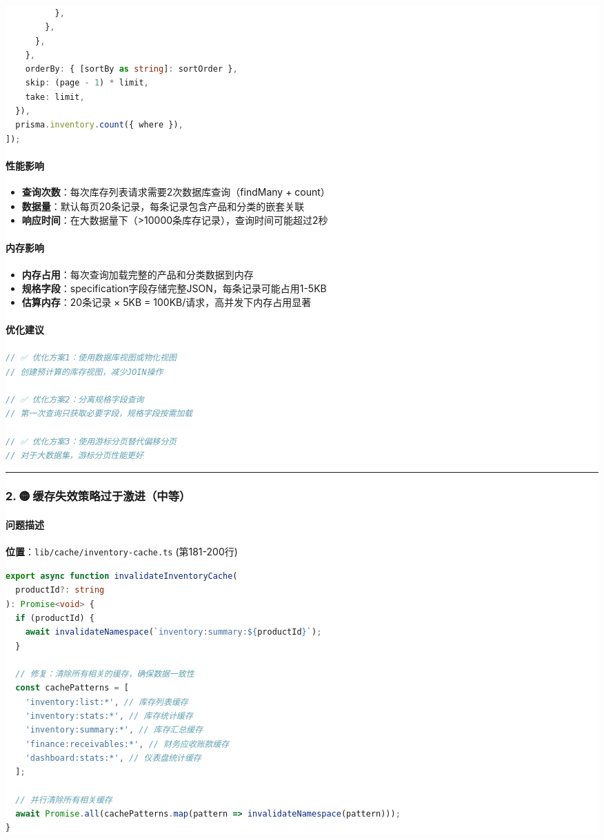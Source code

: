 ```typescript
          },
        },
      },
    },
    orderBy: { [sortBy as string]: sortOrder },
    skip: (page - 1) * limit,
    take: limit,
  }),
  prisma.inventory.count({ where }),
]);
```

#### 性能影响

- **查询次数**：每次库存列表请求需要2次数据库查询（findMany + count）
- **数据量**：默认每页20条记录，每条记录包含产品和分类的嵌套关联
- **响应时间**：在大数据量下（>10000条库存记录），查询时间可能超过2秒

#### 内存影响

- **内存占用**：每次查询加载完整的产品和分类数据到内存
- **规格字段**：specification字段存储完整JSON，每条记录可能占用1-5KB
- **估算内存**：20条记录 × 5KB = 100KB/请求，高并发下内存占用显著

#### 优化建议

```typescript
// ✅ 优化方案1：使用数据库视图或物化视图
// 创建预计算的库存视图，减少JOIN操作

// ✅ 优化方案2：分离规格字段查询
// 第一次查询只获取必要字段，规格字段按需加载

// ✅ 优化方案3：使用游标分页替代偏移分页
// 对于大数据集，游标分页性能更好
```

---

### 2. 🟡 缓存失效策略过于激进（中等）

#### 问题描述

**位置**：`lib/cache/inventory-cache.ts` (第181-200行)

```typescript
export async function invalidateInventoryCache(
  productId?: string
): Promise<void> {
  if (productId) {
    await invalidateNamespace(`inventory:summary:${productId}`);
  }

  // 修复：清除所有相关的缓存，确保数据一致性
  const cachePatterns = [
    'inventory:list:*', // 库存列表缓存
    'inventory:stats:*', // 库存统计缓存
    'inventory:summary:*', // 库存汇总缓存
    'finance:receivables:*', // 财务应收账款缓存
    'dashboard:stats:*', // 仪表盘统计缓存
  ];

  // 并行清除所有相关缓存
  await Promise.all(cachePatterns.map(pattern => invalidateNamespace(pattern)));
}
```
